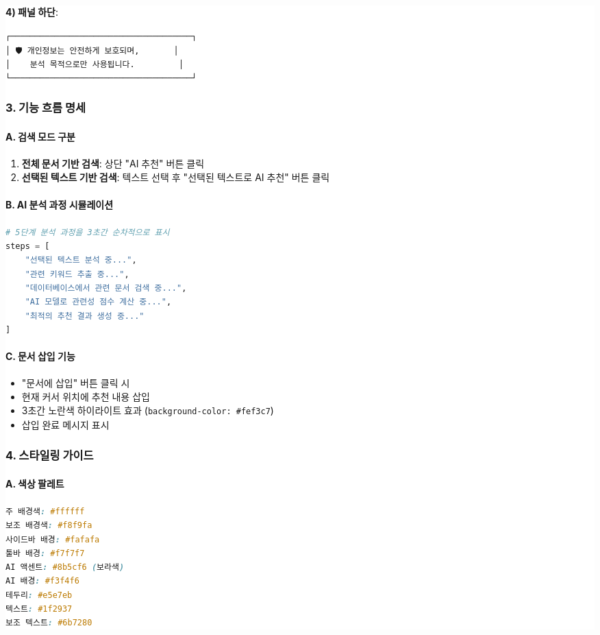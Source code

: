 ```plaintext
```

**4) 패널 하단**:

```plaintext
┌─────────────────────────────────────┐
│ 🛡️ 개인정보는 안전하게 보호되며,       │
│    분석 목적으로만 사용됩니다.         │
└─────────────────────────────────────┘
```

### 3. 기능 흐름 명세

#### A. 검색 모드 구분

1. **전체 문서 기반 검색**: 상단 "AI 추천" 버튼 클릭
2. **선택된 텍스트 기반 검색**: 텍스트 선택 후 "선택된 텍스트로 AI 추천" 버튼 클릭


#### B. AI 분석 과정 시뮬레이션

```python
# 5단계 분석 과정을 3초간 순차적으로 표시
steps = [
    "선택된 텍스트 분석 중...",
    "관련 키워드 추출 중...", 
    "데이터베이스에서 관련 문서 검색 중...",
    "AI 모델로 관련성 점수 계산 중...",
    "최적의 추천 결과 생성 중..."
]
```

#### C. 문서 삽입 기능

- "문서에 삽입" 버튼 클릭 시
- 현재 커서 위치에 추천 내용 삽입
- 3초간 노란색 하이라이트 효과 (`background-color: #fef3c7`)
- 삽입 완료 메시지 표시


### 4. 스타일링 가이드

#### A. 색상 팔레트

```css
주 배경색: #ffffff
보조 배경색: #f8f9fa  
사이드바 배경: #fafafa
툴바 배경: #f7f7f7
AI 액센트: #8b5cf6 (보라색)
AI 배경: #f3f4f6
테두리: #e5e7eb
텍스트: #1f2937
보조 텍스트: #6b7280
```
